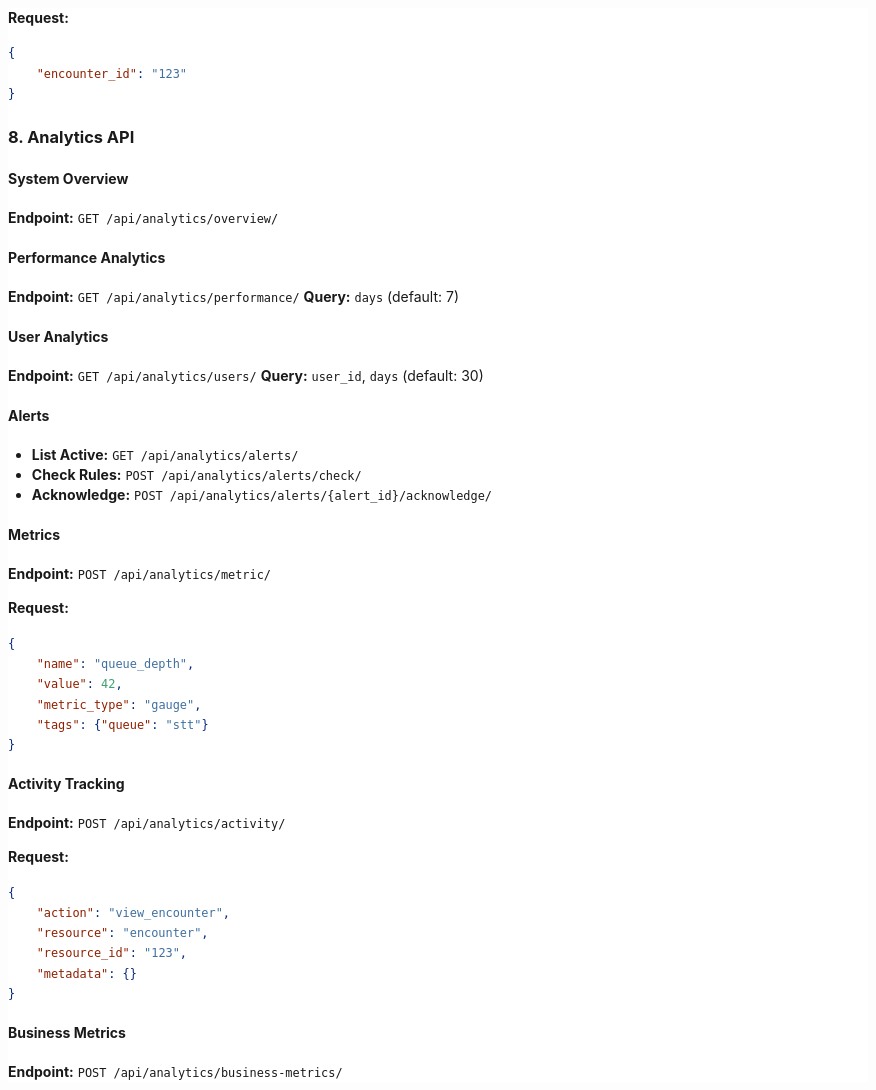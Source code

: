 **Request:**
```json
{
    "encounter_id": "123"
}
```

### 8. Analytics API

#### System Overview
**Endpoint:** `GET /api/analytics/overview/`

#### Performance Analytics
**Endpoint:** `GET /api/analytics/performance/`
**Query:** `days` (default: 7)

#### User Analytics
**Endpoint:** `GET /api/analytics/users/`
**Query:** `user_id`, `days` (default: 30)

#### Alerts
- **List Active:** `GET /api/analytics/alerts/`
- **Check Rules:** `POST /api/analytics/alerts/check/`
- **Acknowledge:** `POST /api/analytics/alerts/{alert_id}/acknowledge/`

#### Metrics
**Endpoint:** `POST /api/analytics/metric/`

**Request:**
```json
{
    "name": "queue_depth",
    "value": 42,
    "metric_type": "gauge",
    "tags": {"queue": "stt"}
}
```

#### Activity Tracking
**Endpoint:** `POST /api/analytics/activity/`

**Request:**
```json
{
    "action": "view_encounter",
    "resource": "encounter",
    "resource_id": "123",
    "metadata": {}
}
```

#### Business Metrics
**Endpoint:** `POST /api/analytics/business-metrics/`
